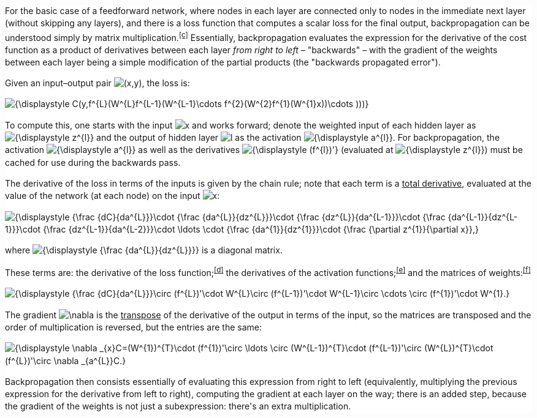 For the basic case of a feedforward network, where nodes in each layer are connected only to nodes in the immediate next layer (without skipping any layers), and there is a loss function that computes a scalar loss for the final output, backpropagation can be understood simply by matrix multiplication.<sup id="cite_ref-23"><a href="https://en.wikipedia.org/wiki/Backpropagation#cite_note-23">[c]</a></sup> Essentially, backpropagation evaluates the expression for the derivative of the cost function as a product of derivatives between each layer _from right to left_ – "backwards" – with the gradient of the weights between each layer being a simple modification of the partial products (the "backwards propagated error").

Given an input–output pair ![(x,y)](https://wikimedia.org/api/rest_v1/media/math/render/svg/41cf50e4a314ca8e2c30964baa8d26e5be7a9386), the loss is:

![{\displaystyle C(y,f^{L}(W^{L}f^{L-1}(W^{L-1}\cdots f^{2}(W^{2}f^{1}(W^{1}x))\cdots )))}](https://wikimedia.org/api/rest_v1/media/math/render/svg/3ca8768a6ab49c9e52086741f958221b56b6d03e)

To compute this, one starts with the input ![x](https://wikimedia.org/api/rest_v1/media/math/render/svg/87f9e315fd7e2ba406057a97300593c4802b53e4) and works forward; denote the weighted input of each hidden layer as ![{\displaystyle z^{l}}](https://wikimedia.org/api/rest_v1/media/math/render/svg/3ea4d56d1c5e8fe66b402ea0d1b92368902531dd) and the output of hidden layer ![l](https://wikimedia.org/api/rest_v1/media/math/render/svg/829091f745070b9eb97a80244129025440a1cfac) as the activation ![{\displaystyle a^{l}}](https://wikimedia.org/api/rest_v1/media/math/render/svg/975d9aa9ed78016e94e7438c5af2a6ec8b97a0e9). For backpropagation, the activation ![{\displaystyle a^{l}}](https://wikimedia.org/api/rest_v1/media/math/render/svg/975d9aa9ed78016e94e7438c5af2a6ec8b97a0e9) as well as the derivatives ![{\displaystyle (f^{l})'}](https://wikimedia.org/api/rest_v1/media/math/render/svg/75a2f054b20672fb790ed501c4a39873233d4745) (evaluated at ![{\displaystyle z^{l}}](https://wikimedia.org/api/rest_v1/media/math/render/svg/3ea4d56d1c5e8fe66b402ea0d1b92368902531dd)) must be cached for use during the backwards pass.

The derivative of the loss in terms of the inputs is given by the chain rule; note that each term is a [total derivative](https://en.wikipedia.org/wiki/Total_derivative "Total derivative"), evaluated at the value of the network (at each node) on the input ![x](https://wikimedia.org/api/rest_v1/media/math/render/svg/87f9e315fd7e2ba406057a97300593c4802b53e4):

![{\displaystyle {\frac {dC}{da^{L}}}\cdot {\frac {da^{L}}{dz^{L}}}\cdot {\frac {dz^{L}}{da^{L-1}}}\cdot {\frac {da^{L-1}}{dz^{L-1}}}\cdot {\frac {dz^{L-1}}{da^{L-2}}}\cdot \ldots \cdot {\frac {da^{1}}{dz^{1}}}\cdot {\frac {\partial z^{1}}{\partial x}},}](https://wikimedia.org/api/rest_v1/media/math/render/svg/b758730620b9e4d0b2018f99c3cc270fa8e3bd31)

where ![{\displaystyle {\frac {da^{L}}{dz^{L}}}}](https://wikimedia.org/api/rest_v1/media/math/render/svg/e72728161114c81bdf209852a4157264296326fb) is a diagonal matrix.

These terms are: the derivative of the loss function;<sup id="cite_ref-24"><a href="https://en.wikipedia.org/wiki/Backpropagation#cite_note-24">[d]</a></sup> the derivatives of the activation functions;<sup id="cite_ref-25"><a href="https://en.wikipedia.org/wiki/Backpropagation#cite_note-25">[e]</a></sup> and the matrices of weights:<sup id="cite_ref-26"><a href="https://en.wikipedia.org/wiki/Backpropagation#cite_note-26">[f]</a></sup>

![{\displaystyle {\frac {dC}{da^{L}}}\circ (f^{L})'\cdot W^{L}\circ (f^{L-1})'\cdot W^{L-1}\circ \cdots \circ (f^{1})'\cdot W^{1}.}](https://wikimedia.org/api/rest_v1/media/math/render/svg/2f46ed48b7054ef8629f889782c3ffbf953818ca)

The gradient ![\nabla ](https://wikimedia.org/api/rest_v1/media/math/render/svg/a3d0e93b78c50237f9ea83d027e4ebbdaef354b2) is the [transpose](https://en.wikipedia.org/wiki/Transpose "Transpose") of the derivative of the output in terms of the input, so the matrices are transposed and the order of multiplication is reversed, but the entries are the same:

![{\displaystyle \nabla _{x}C=(W^{1})^{T}\cdot (f^{1})'\circ \ldots \circ (W^{L-1})^{T}\cdot (f^{L-1})'\circ (W^{L})^{T}\cdot (f^{L})'\circ \nabla _{a^{L}}C.}](https://wikimedia.org/api/rest_v1/media/math/render/svg/6ef269aa176ce5488ce5f6038eebcb9c8fe3c728)

Backpropagation then consists essentially of evaluating this expression from right to left (equivalently, multiplying the previous expression for the derivative from left to right), computing the gradient at each layer on the way; there is an added step, because the gradient of the weights is not just a subexpression: there's an extra multiplication.
